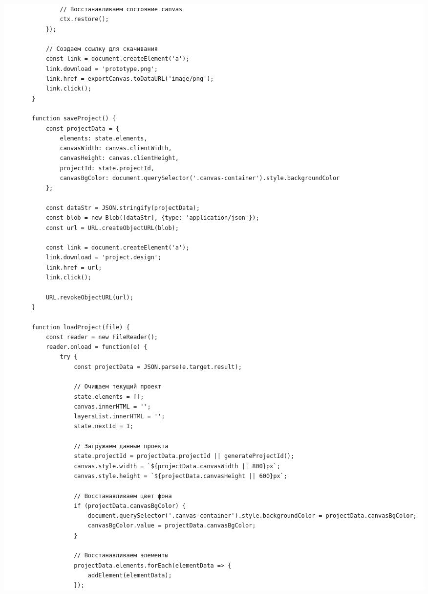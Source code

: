                     // Восстанавливаем состояние canvas
                    ctx.restore();
                });
                
                // Создаем ссылку для скачивания
                const link = document.createElement('a');
                link.download = 'prototype.png';
                link.href = exportCanvas.toDataURL('image/png');
                link.click();
            }

            function saveProject() {
                const projectData = {
                    elements: state.elements,
                    canvasWidth: canvas.clientWidth,
                    canvasHeight: canvas.clientHeight,
                    projectId: state.projectId,
                    canvasBgColor: document.querySelector('.canvas-container').style.backgroundColor
                };
                
                const dataStr = JSON.stringify(projectData);
                const blob = new Blob([dataStr], {type: 'application/json'});
                const url = URL.createObjectURL(blob);
                
                const link = document.createElement('a');
                link.download = 'project.design';
                link.href = url;
                link.click();
                
                URL.revokeObjectURL(url);
            }

            function loadProject(file) {
                const reader = new FileReader();
                reader.onload = function(e) {
                    try {
                        const projectData = JSON.parse(e.target.result);
                        
                        // Очищаем текущий проект
                        state.elements = [];
                        canvas.innerHTML = '';
                        layersList.innerHTML = '';
                        state.nextId = 1;
                        
                        // Загружаем данные проекта
                        state.projectId = projectData.projectId || generateProjectId();
                        canvas.style.width = `${projectData.canvasWidth || 800}px`;
                        canvas.style.height = `${projectData.canvasHeight || 600}px`;
                        
                        // Восстанавливаем цвет фона
                        if (projectData.canvasBgColor) {
                            document.querySelector('.canvas-container').style.backgroundColor = projectData.canvasBgColor;
                            canvasBgColor.value = projectData.canvasBgColor;
                        }
                        
                        // Восстанавливаем элементы
                        projectData.elements.forEach(elementData => {
                            addElement(elementData);
                        });
                        